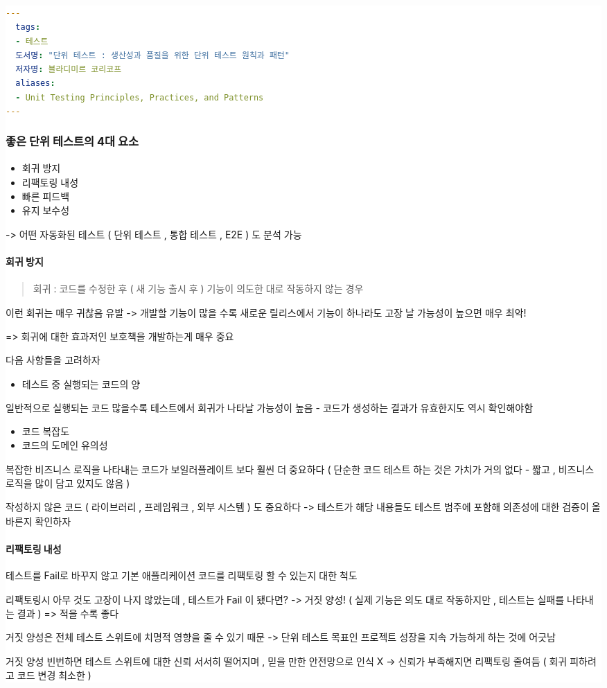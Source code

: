 ```yaml
---
  tags:
  - 테스트
  도서명: "단위 테스트 : 생산성과 품질을 위한 단위 테스트 원칙과 패턴"
  저자명: 블라디미르 코리코프
  aliases:
  - Unit Testing Principles, Practices, and Patterns
---
```

### 좋은 단위 테스트의 4대 요소

- 회귀 방지
- 리팩토링 내성
- 빠른 피드백
- 유지 보수성

-> 어떤 자동화된 테스트 ( 단위 테스트 , 통합 테스트 , E2E ) 도 분석 가능

#### 회귀 방지

>회귀 : 코드를 수정한 후 ( 새 기능 출시 후 ) 기능이 의도한 대로 작동하지 않는 경우

이런 회귀는 매우 귀찮음 유발
-> 개발할 기능이 많을 수록 새로운 릴리스에서 기능이 하나라도 고장 날 가능성이 높으면 매우 최악!

=> 회귀에 대한 효과저인 보호책을 개발하는게 매우 중요

다음 사항들을 고려하자

- 테스트 중 실행되는 코드의 양

일반적으로 실행되는 코드 많을수록
테스트에서 회귀가 나타날 가능성이 높음 - 코드가 생성하는 결과가 유효한지도 역시 확인해야함

- 코드 복잡도
- 코드의 도메인 유의성

복잡한 비즈니스 로직을 나타내는 코드가 보일러플레이트 보다 훨씬 더 중요하다
( 단순한 코드 테스트 하는 것은 가치가 거의 없다 - 짧고 , 비즈니스 로직을 많이 담고 있지도 않음 )

작성하지 않은 코드 ( 라이브러리 , 프레임워크 , 외부 시스템 ) 도 중요하다
-> 테스트가 해당 내용들도 테스트 범주에 포함해 의존성에 대한 검증이 올바른지 확인하자

#### 리팩토링 내성

테스트를 Fail로 바꾸지 않고 기본 애플리케이션 코드를 리팩토링 할 수 있는지 대한 척도

리팩토링시 아무 것도 고장이 나지 않았는데 , 테스트가 Fail 이 됐다면?
-> 거짓 양성! ( 실제 기능은 의도 대로 작동하지만 , 테스트는 실패를 나타내는 결과 )
=> 적을 수록 좋다

거짓 양성은 전체 테스트 스위트에 치명적 영향을 줄 수 있기 때문
-> 단위 테스트 목표인 프로젝트 성장을 지속 가능하게 하는 것에 어긋남

거짓 양성 빈번하면 테스트 스위트에 대한 신뢰 서서히 떨어지며 , 믿을 만한 안전망으로 인식 X
-> 신뢰가 부족해지면 리팩토링 줄여듬 ( 회귀 피하려고 코드 변경 최소한 )
